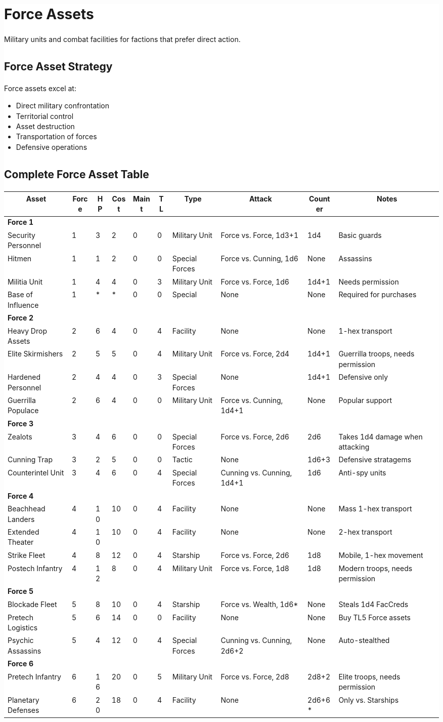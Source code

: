 # Force Assets

Military units and combat facilities for factions that prefer direct action.

## Force Asset Strategy

Force assets excel at:
- Direct military confrontation
- Territorial control
- Asset destruction
- Transportation of forces
- Defensive operations

## Complete Force Asset Table

| Asset | Force | HP | Cost | Maint | TL | Type | Attack | Counter | Notes |
|-------|-------|-----|------|-------|-----|------|--------|---------|-------|
| **Force 1** |
| Security Personnel | 1 | 3 | 2 | 0 | 0 | Military Unit | Force vs. Force, 1d3+1 | 1d4 | Basic guards |
| Hitmen | 1 | 1 | 2 | 0 | 0 | Special Forces | Force vs. Cunning, 1d6 | None | Assassins |
| Militia Unit | 1 | 4 | 4 | 0 | 3 | Military Unit | Force vs. Force, 1d6 | 1d4+1 | Needs permission |
| Base of Influence | 1 | * | * | 0 | 0 | Special | None | None | Required for purchases |
| **Force 2** |
| Heavy Drop Assets | 2 | 6 | 4 | 0 | 4 | Facility | None | None | 1-hex transport |
| Elite Skirmishers | 2 | 5 | 5 | 0 | 4 | Military Unit | Force vs. Force, 2d4 | 1d4+1 | Guerrilla troops, needs permission |
| Hardened Personnel | 2 | 4 | 4 | 0 | 3 | Special Forces | None | 1d4+1 | Defensive only |
| Guerrilla Populace | 2 | 6 | 4 | 0 | 0 | Military Unit | Force vs. Cunning, 1d4+1 | None | Popular support |
| **Force 3** |
| Zealots | 3 | 4 | 6 | 0 | 0 | Special Forces | Force vs. Force, 2d6 | 2d6 | Takes 1d4 damage when attacking |
| Cunning Trap | 3 | 2 | 5 | 0 | 0 | Tactic | None | 1d6+3 | Defensive stratagems |
| Counterintel Unit | 3 | 4 | 6 | 0 | 4 | Special Forces | Cunning vs. Cunning, 1d4+1 | 1d6 | Anti-spy units |
| **Force 4** |
| Beachhead Landers | 4 | 10 | 10 | 0 | 4 | Facility | None | None | Mass 1-hex transport |
| Extended Theater | 4 | 10 | 10 | 0 | 4 | Facility | None | None | 2-hex transport |
| Strike Fleet | 4 | 8 | 12 | 0 | 4 | Starship | Force vs. Force, 2d6 | 1d8 | Mobile, 1-hex movement |
| Postech Infantry | 4 | 12 | 8 | 0 | 4 | Military Unit | Force vs. Force, 1d8 | 1d8 | Modern troops, needs permission |
| **Force 5** |
| Blockade Fleet | 5 | 8 | 10 | 0 | 4 | Starship | Force vs. Wealth, 1d6* | None | Steals 1d4 FacCreds |
| Pretech Logistics | 5 | 6 | 14 | 0 | 0 | Facility | None | None | Buy TL5 Force assets |
| Psychic Assassins | 5 | 4 | 12 | 0 | 4 | Special Forces | Cunning vs. Cunning, 2d6+2 | None | Auto-stealthed |
| **Force 6** |
| Pretech Infantry | 6 | 16 | 20 | 0 | 5 | Military Unit | Force vs. Force, 2d8 | 2d8+2 | Elite troops, needs permission |
| Planetary Defenses | 6 | 20 | 18 | 0 | 4 | Facility | None | 2d6+6* | Only vs. Starships |